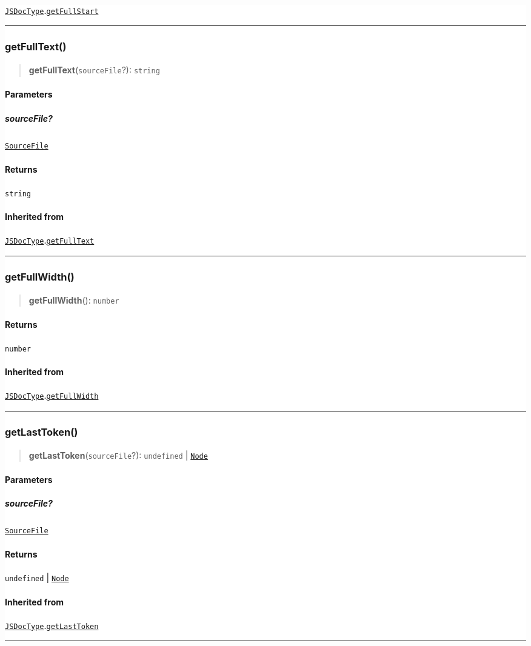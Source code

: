 [`JSDocType`](JSDocType.md).[`getFullStart`](JSDocType.md#getfullstart)

***

### getFullText()

> **getFullText**(`sourceFile`?): `string`

#### Parameters

##### sourceFile?

[`SourceFile`](SourceFile.md)

#### Returns

`string`

#### Inherited from

[`JSDocType`](JSDocType.md).[`getFullText`](JSDocType.md#getfulltext)

***

### getFullWidth()

> **getFullWidth**(): `number`

#### Returns

`number`

#### Inherited from

[`JSDocType`](JSDocType.md).[`getFullWidth`](JSDocType.md#getfullwidth)

***

### getLastToken()

> **getLastToken**(`sourceFile`?): `undefined` \| [`Node`](Node.md)

#### Parameters

##### sourceFile?

[`SourceFile`](SourceFile.md)

#### Returns

`undefined` \| [`Node`](Node.md)

#### Inherited from

[`JSDocType`](JSDocType.md).[`getLastToken`](JSDocType.md#getlasttoken)

***
